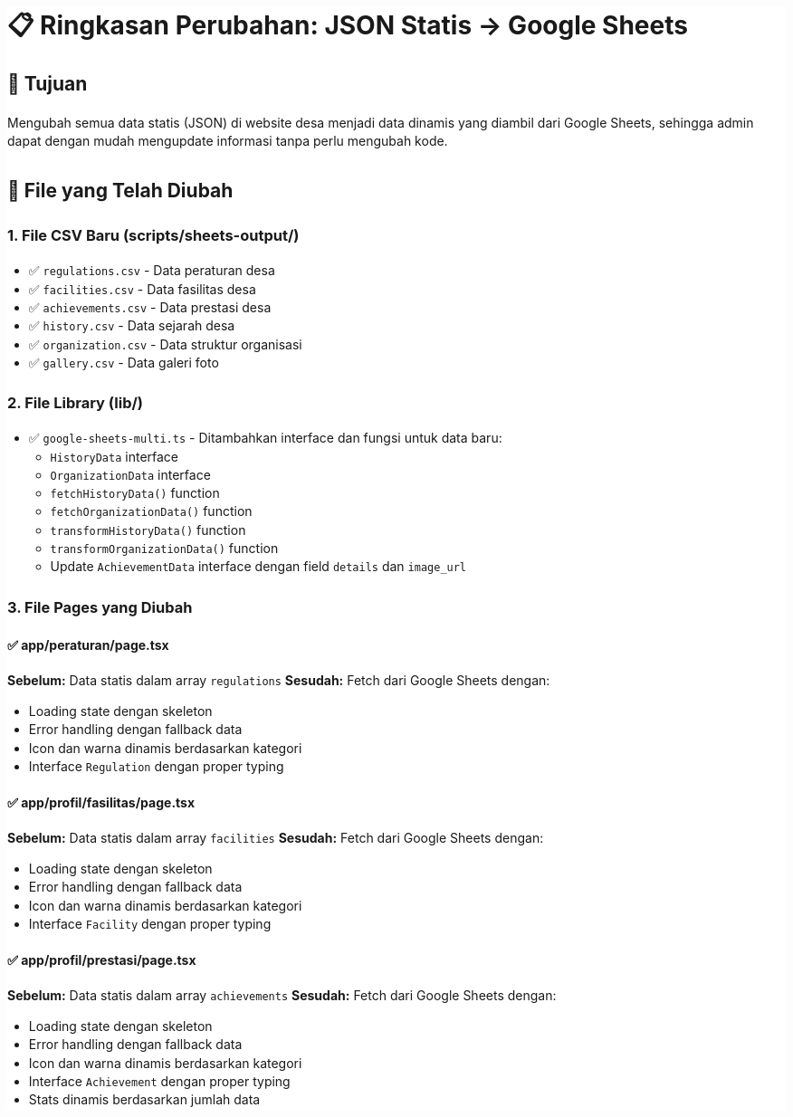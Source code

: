 # 📋 Ringkasan Perubahan: JSON Statis → Google Sheets

## 🎯 Tujuan
Mengubah semua data statis (JSON) di website desa menjadi data dinamis yang diambil dari Google Sheets, sehingga admin dapat dengan mudah mengupdate informasi tanpa perlu mengubah kode.

## 📁 File yang Telah Diubah

### 1. File CSV Baru (scripts/sheets-output/)
- ✅ `regulations.csv` - Data peraturan desa
- ✅ `facilities.csv` - Data fasilitas desa  
- ✅ `achievements.csv` - Data prestasi desa
- ✅ `history.csv` - Data sejarah desa
- ✅ `organization.csv` - Data struktur organisasi
- ✅ `gallery.csv` - Data galeri foto

### 2. File Library (lib/)
- ✅ `google-sheets-multi.ts` - Ditambahkan interface dan fungsi untuk data baru:
  - `HistoryData` interface
  - `OrganizationData` interface
  - `fetchHistoryData()` function
  - `fetchOrganizationData()` function
  - `transformHistoryData()` function
  - `transformOrganizationData()` function
  - Update `AchievementData` interface dengan field `details` dan `image_url`

### 3. File Pages yang Diubah

#### ✅ app/peraturan/page.tsx
**Sebelum:** Data statis dalam array `regulations`
**Sesudah:** Fetch dari Google Sheets dengan:
- Loading state dengan skeleton
- Error handling dengan fallback data
- Icon dan warna dinamis berdasarkan kategori
- Interface `Regulation` dengan proper typing

#### ✅ app/profil/fasilitas/page.tsx
**Sebelum:** Data statis dalam array `facilities`
**Sesudah:** Fetch dari Google Sheets dengan:
- Loading state dengan skeleton
- Error handling dengan fallback data
- Icon dan warna dinamis berdasarkan kategori
- Interface `Facility` dengan proper typing

#### ✅ app/profil/prestasi/page.tsx
**Sebelum:** Data statis dalam array `achievements`
**Sesudah:** Fetch dari Google Sheets dengan:
- Loading state dengan skeleton
- Error handling dengan fallback data
- Icon dan warna dinamis berdasarkan kategori
- Interface `Achievement` dengan proper typing
- Stats dinamis berdasarkan jumlah data
